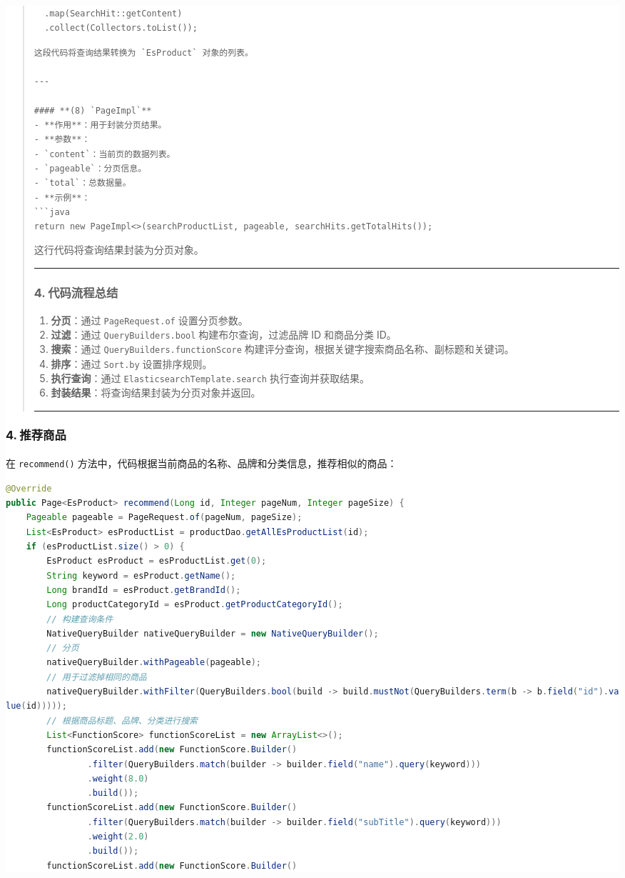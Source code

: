 >       .map(SearchHit::getContent)
>       .collect(Collectors.toList());
>   ```
>   这段代码将查询结果转换为 `EsProduct` 对象的列表。
>
> ---
>
> #### **(8) `PageImpl`**
> - **作用**：用于封装分页结果。
> - **参数**：
>   - `content`：当前页的数据列表。
>   - `pageable`：分页信息。
>   - `total`：总数据量。
> - **示例**：
>   ```java
>   return new PageImpl<>(searchProductList, pageable, searchHits.getTotalHits());
>   ```
>   这行代码将查询结果封装为分页对象。
>
> ---
>
> ### 4. **代码流程总结**
> 1. **分页**：通过 `PageRequest.of` 设置分页参数。
> 2. **过滤**：通过 `QueryBuilders.bool` 构建布尔查询，过滤品牌 ID 和商品分类 ID。
> 3. **搜索**：通过 `QueryBuilders.functionScore` 构建评分查询，根据关键字搜索商品名称、副标题和关键词。
> 4. **排序**：通过 `Sort.by` 设置排序规则。
> 5. **执行查询**：通过 `ElasticsearchTemplate.search` 执行查询并获取结果。
> 6. **封装结果**：将查询结果封装为分页对象并返回。
>
> ---
>
> 

### 4. 推荐商品
在 `recommend()` 方法中，代码根据当前商品的名称、品牌和分类信息，推荐相似的商品：

```java
@Override
public Page<EsProduct> recommend(Long id, Integer pageNum, Integer pageSize) {
    Pageable pageable = PageRequest.of(pageNum, pageSize);
    List<EsProduct> esProductList = productDao.getAllEsProductList(id);
    if (esProductList.size() > 0) {
        EsProduct esProduct = esProductList.get(0);
        String keyword = esProduct.getName();
        Long brandId = esProduct.getBrandId();
        Long productCategoryId = esProduct.getProductCategoryId();
        // 构建查询条件
        NativeQueryBuilder nativeQueryBuilder = new NativeQueryBuilder();
        // 分页
        nativeQueryBuilder.withPageable(pageable);
        // 用于过滤掉相同的商品
        nativeQueryBuilder.withFilter(QueryBuilders.bool(build -> build.mustNot(QueryBuilders.term(b -> b.field("id").value(id)))));
        // 根据商品标题、品牌、分类进行搜索
        List<FunctionScore> functionScoreList = new ArrayList<>();
        functionScoreList.add(new FunctionScore.Builder()
                .filter(QueryBuilders.match(builder -> builder.field("name").query(keyword)))
                .weight(8.0)
                .build());
        functionScoreList.add(new FunctionScore.Builder()
                .filter(QueryBuilders.match(builder -> builder.field("subTitle").query(keyword)))
                .weight(2.0)
                .build());
        functionScoreList.add(new FunctionScore.Builder()
```